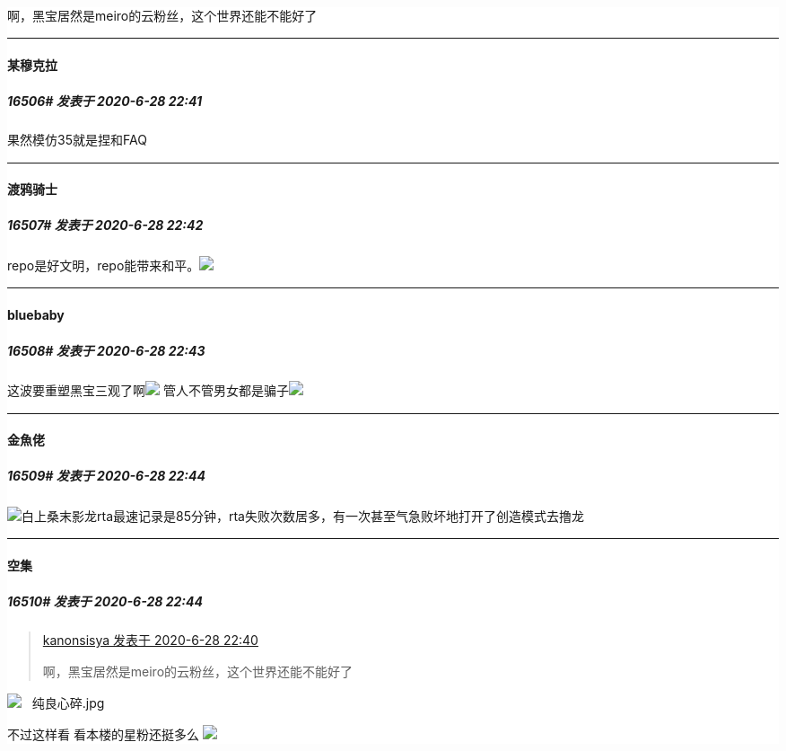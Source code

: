 
啊，黑宝居然是meiro的云粉丝，这个世界还能不能好了


-----

####  某穆克拉  
##### 16506#       发表于 2020-6-28 22:41


果然模仿35就是捏和FAQ


-----

####  渡鸦骑士  
##### 16507#       发表于 2020-6-28 22:42


repo是好文明，repo能带来和平。<img src="https://static.saraba1st.com/image/smiley/face2017/068.png" referrerpolicy="no-referrer">


-----

####  bluebaby  
##### 16508#       发表于 2020-6-28 22:43


这波要重塑黑宝三观了啊<img src="https://static.saraba1st.com/image/smiley/face2017/067.png" referrerpolicy="no-referrer">
管人不管男女都是骗子<img src="https://static.saraba1st.com/image/smiley/face2017/138.png" referrerpolicy="no-referrer">


-----

####  金魚佬  
##### 16509#       发表于 2020-6-28 22:44


<img src="https://static.saraba1st.com/image/smiley/face2017/124.png" referrerpolicy="no-referrer">白上桑末影龙rta最速记录是85分钟，rta失败次数居多，有一次甚至气急败坏地打开了创造模式去撸龙


-----

####  空集  
##### 16510#       发表于 2020-6-28 22:44


<blockquote><a href="httphttps://bbs.saraba1st.com/2b/forum.php?mod=redirect&amp;goto=findpost&amp;pid=47990917&amp;ptid=1941579" target="_blank">kanonsisya 发表于 2020-6-28 22:40</a>

啊，黑宝居然是meiro的云粉丝，这个世界还能不能好了</blockquote>
<img src="https://static.saraba1st.com/image/smiley/face2017/138.png" referrerpolicy="no-referrer">   纯良心碎.jpg


不过这样看 看本楼的星粉还挺多么 <img src="https://static.saraba1st.com/image/smiley/face2017/105.png" referrerpolicy="no-referrer">
